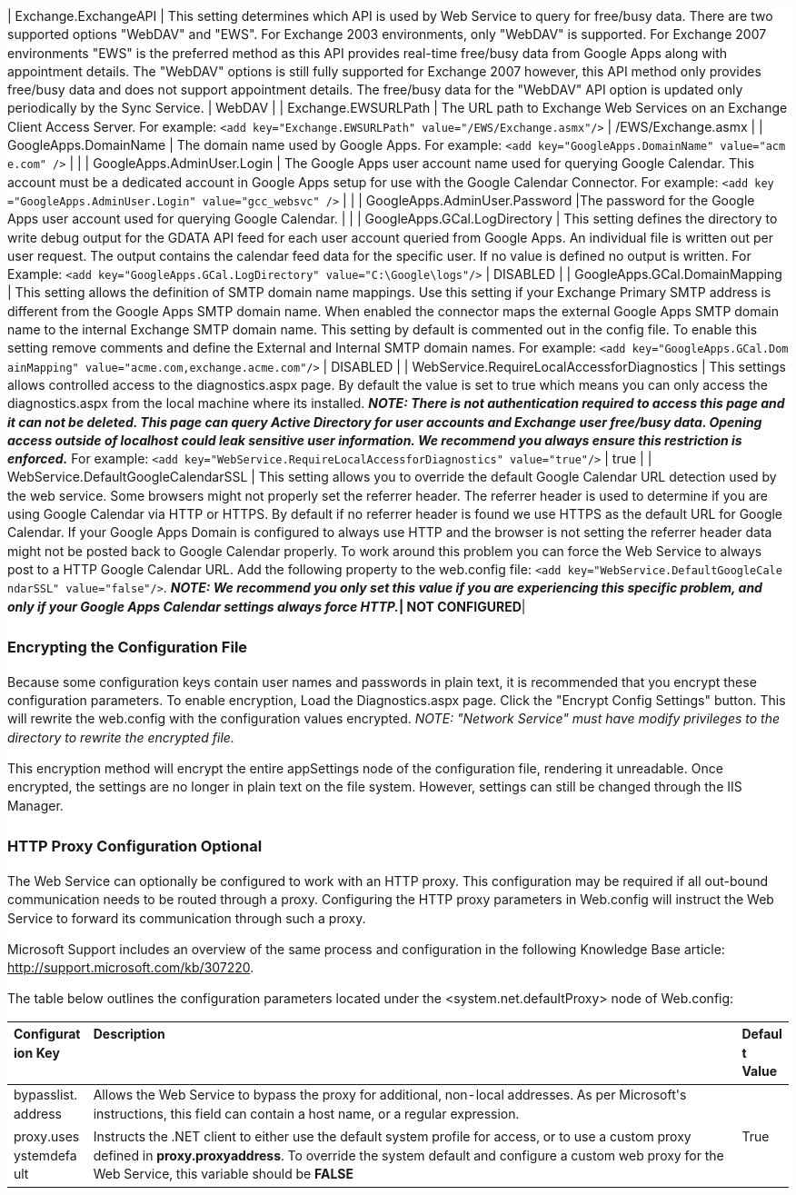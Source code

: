 | Exchange.ExchangeAPI | This setting determines which API is used by Web Service to query for free/busy data. There are two supported options "WebDAV" and "EWS". For Exchange 2003 environments, only "WebDAV" is supported. For Exchange 2007 environments "EWS" is the preferred method as this API provides real-time free/busy data from Google Apps along with appointment details. The "WebDAV" options is still fully supported for Exchange 2007 however, this API method only provides free/busy data and does not support appointment details. The free/busy data for the "WebDAV" API option is updated only periodically by the Sync Service. | WebDAV |
| Exchange.EWSURLPath | The URL path to Exchange Web Services on an Exchange Client Access Server. For example: `<add key="Exchange.EWSURLPath" value="/EWS/Exchange.asmx"/>` | /EWS/Exchange.asmx |
| GoogleApps.DomainName | The domain name used by Google Apps. For example: `<add key="GoogleApps.DomainName" value="acme.com" />` |  |
| GoogleApps.AdminUser.Login | The Google Apps user account name used for querying Google Calendar. This account must be a dedicated account in Google Apps setup for use with the Google Calendar Connector. For example: `<add key="GoogleApps.AdminUser.Login" value="gcc_websvc" />` |  |
| GoogleApps.AdminUser.Password |The password for the Google Apps user account used for querying Google Calendar. |  |
| GoogleApps.GCal.LogDirectory | This setting defines the directory to write debug output for the GDATA API feed for each user account queried from Google Apps. An individual file is written out per user request. The output contains the calendar feed data for the specific user. If no value is defined no output is written. For Example: `<add key="GoogleApps.GCal.LogDirectory" value="C:\Google\logs"/>` | DISABLED |
| GoogleApps.GCal.DomainMapping | This setting allows the definition of SMTP domain name mappings. Use this setting if your Exchange Primary SMTP address is different from the Google Apps SMTP domain name. When enabled the connector maps the external Google Apps SMTP domain name to the internal Exchange SMTP domain name. This setting by default is commented out in the config file. To enable this setting remove comments and define the External and Internal SMTP domain names. For example: `<add key="GoogleApps.GCal.DomainMapping" value="acme.com,exchange.acme.com"/>` | DISABLED |
| WebService.RequireLocalAccessforDiagnostics | This settings allows controlled access to the diagnostics.aspx page. By default the value is set to true which means you can only access the diagnostics.aspx from the local machine where its installed. _**NOTE: There is not authentication required to access this page and it can not be deleted. This page can query Active Directory for user accounts and Exchange user free/busy data. Opening access outside of localhost could leak sensitive user information. We recommend you always ensure this restriction is enforced.**_ For example: `<add key="WebService.RequireLocalAccessforDiagnostics" value="true"/>`  | true |
| WebService.DefaultGoogleCalendarSSL | This setting allows you to override the default Google Calendar URL detection used by the web service. Some browsers might not properly set the referrer header. The referrer header is used to determine if you are using Google Calendar via HTTP or HTTPS. By default if no referrer header is found we use HTTPS as the default URL for Google Calendar. If your Google Apps Domain is configured to always use HTTP and the browser is not setting the referrer header data might not be posted back to Google Calendar properly. To work around this problem you can force the Web Service to always post to a HTTP Google Calendar URL. Add the following property to the web.config file: `<add key="WebService.DefaultGoogleCalendarSSL" value="false"/>`. **_NOTE: We recommend you only set this value if you are experiencing this specific problem, and only if your Google Apps Calendar settings always force HTTP._| NOT CONFIGURED**|

### Encrypting the Configuration File ###

Because some configuration keys contain user names and passwords in plain text, it is recommended that you encrypt these configuration parameters. To enable encryption, Load the Diagnostics.aspx page. Click the "Encrypt Config Settings" button. This will rewrite the web.config with the configuration values encrypted. _NOTE: "Network Service" must have modify privileges to the directory to rewrite the encrypted file._


This encryption method will encrypt the entire appSettings node of the configuration file, rendering it unreadable. Once encrypted, the settings are no longer in plain text on the file system. However, settings can still be changed through the IIS Manager.

### HTTP Proxy Configuration Optional ###

The Web Service can optionally be configured to work with an HTTP proxy. This configuration may be required if all out-bound communication needs to be routed through a proxy. Configuring the HTTP proxy parameters in Web.config will instruct the Web Service to forward its communication through such a proxy.

Microsoft Support includes an overview of the same process and configuration in the following Knowledge Base article: http://support.microsoft.com/kb/307220.

The table below outlines the configuration parameters located under the <system.net.defaultProxy> node of Web.config:

| **Configuration Key** | **Description** | **Default Value** |
|:----------------------|:----------------|:------------------|
|bypasslist.address | Allows the Web Service to bypass the proxy for additional, non-local addresses. As per Microsoft's instructions, this field can contain a host name, or a regular expression. |  |
| proxy.usesystemdefault | Instructs the .NET client to either use the default system profile for access, or to use a custom proxy defined in **proxy.proxyaddress**. To override the system default and configure a custom web proxy for the Web Service, this variable should be **FALSE** | True |
